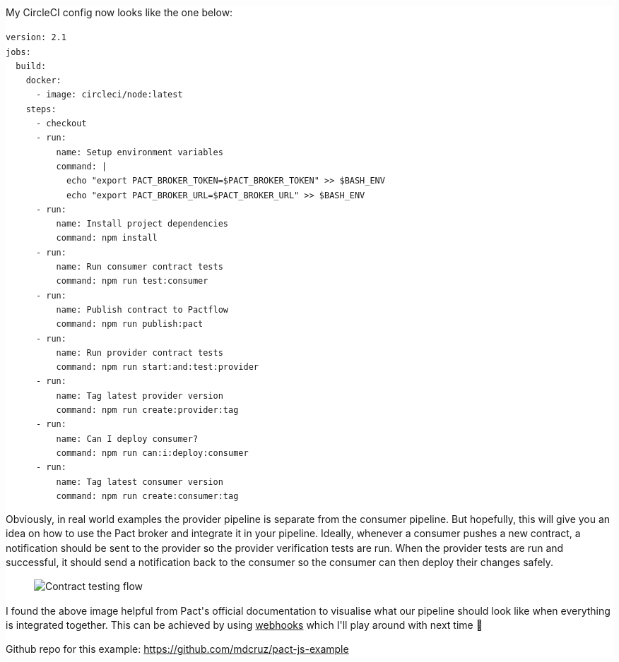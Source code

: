 My CircleCI config now looks like the one below:

```
version: 2.1
jobs:
  build:
    docker:
      - image: circleci/node:latest
    steps:
      - checkout
      - run:
          name: Setup environment variables
          command: |
            echo "export PACT_BROKER_TOKEN=$PACT_BROKER_TOKEN" >> $BASH_ENV
            echo "export PACT_BROKER_URL=$PACT_BROKER_URL" >> $BASH_ENV
      - run: 
          name: Install project dependencies
          command: npm install
      - run:
          name: Run consumer contract tests
          command: npm run test:consumer
      - run:
          name: Publish contract to Pactflow
          command: npm run publish:pact
      - run:
          name: Run provider contract tests
          command: npm run start:and:test:provider
      - run:
          name: Tag latest provider version
          command: npm run create:provider:tag
      - run:
          name: Can I deploy consumer?
          command: npm run can:i:deploy:consumer
      - run:
          name: Tag latest consumer version
          command: npm run create:consumer:tag
```

Obviously, in real world examples the provider pipeline is separate from the consumer pipeline. But hopefully, this will give you an idea on how to use the Pact broker and integrate it in your pipeline. Ideally, whenever a consumer pushes a new contract, a notification should be sent to the provider so the provider verification tests are run. When the provider tests are run and successful, it should send a notification back to the consumer so the consumer can then deploy their changes safely. 

<figure>
  <img src="../../images/contract-flow.png" alt="Contract testing flow">
</figure>

I found the above image helpful from Pact's official documentation to visualise what our pipeline should look like when everything is integrated together. This can be achieved by using [webhooks](https://docs.pact.io/pact_broker/advanced_topics/webhooks) which I'll play around with next time 🙂

Github repo for this example: https://github.com/mdcruz/pact-js-example